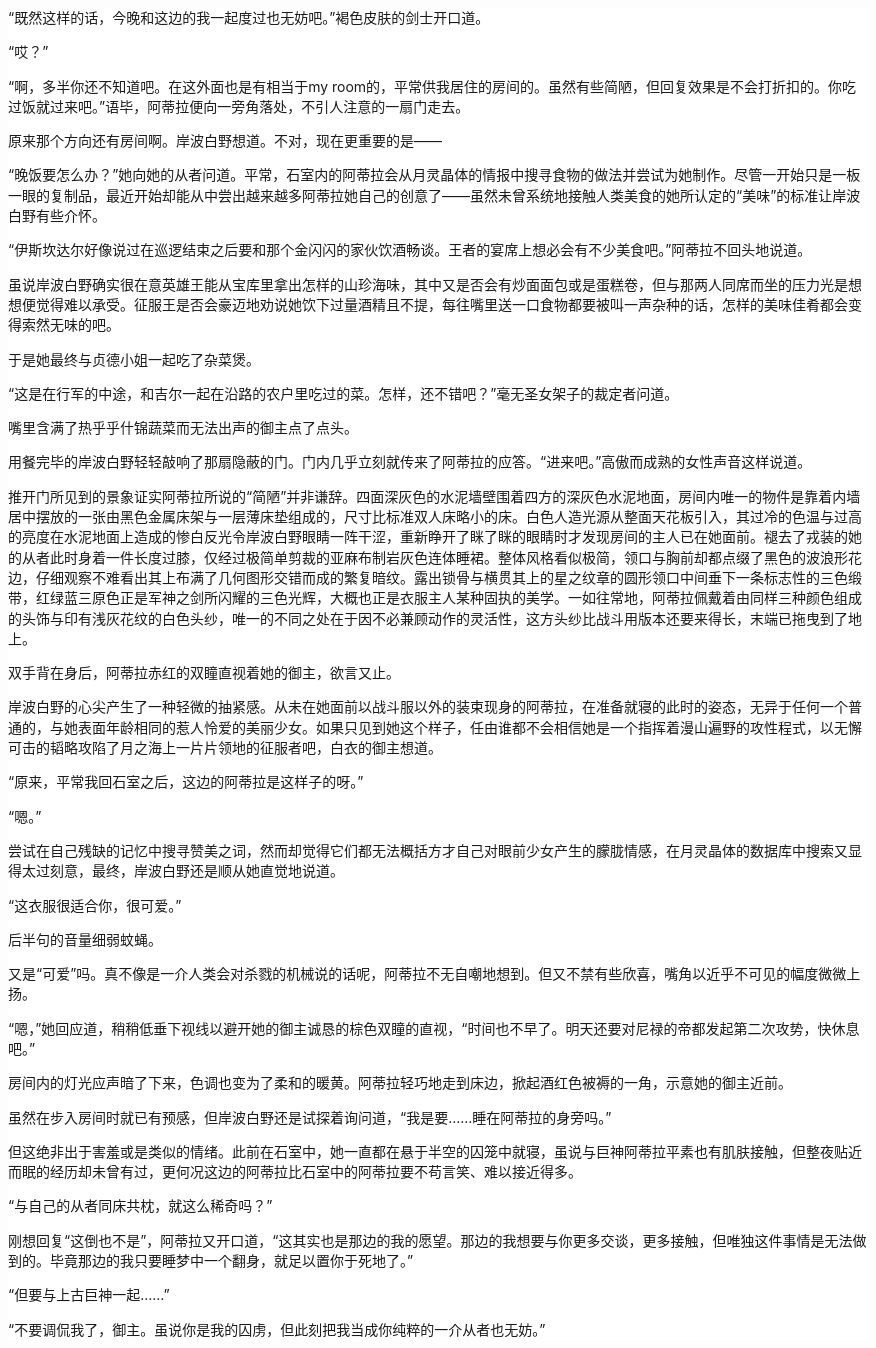 “既然这样的话，今晚和这边的我一起度过也无妨吧。”褐色皮肤的剑士开口道。

“哎？”

“啊，多半你还不知道吧。在这外面也是有相当于my room的，平常供我居住的房间的。虽然有些简陋，但回复效果是不会打折扣的。你吃过饭就过来吧。”语毕，阿蒂拉便向一旁角落处，不引人注意的一扇门走去。

原来那个方向还有房间啊。岸波白野想道。不对，现在更重要的是——

“晚饭要怎么办？”她向她的从者问道。平常，石室内的阿蒂拉会从月灵晶体的情报中搜寻食物的做法并尝试为她制作。尽管一开始只是一板一眼的复制品，最近开始却能从中尝出越来越多阿蒂拉她自己的创意了——虽然未曾系统地接触人类美食的她所认定的“美味”的标准让岸波白野有些介怀。

“伊斯坎达尔好像说过在巡逻结束之后要和那个金闪闪的家伙饮酒畅谈。王者的宴席上想必会有不少美食吧。”阿蒂拉不回头地说道。

虽说岸波白野确实很在意英雄王能从宝库里拿出怎样的山珍海味，其中又是否会有炒面面包或是蛋糕卷，但与那两人同席而坐的压力光是想想便觉得难以承受。征服王是否会豪迈地劝说她饮下过量酒精且不提，每往嘴里送一口食物都要被叫一声杂种的话，怎样的美味佳肴都会变得索然无味的吧。

于是她最终与贞德小姐一起吃了杂菜煲。

“这是在行军的中途，和吉尔一起在沿路的农户里吃过的菜。怎样，还不错吧？”毫无圣女架子的裁定者问道。

嘴里含满了热乎乎什锦蔬菜而无法出声的御主点了点头。

用餐完毕的岸波白野轻轻敲响了那扇隐蔽的门。门内几乎立刻就传来了阿蒂拉的应答。“进来吧。”高傲而成熟的女性声音这样说道。

推开门所见到的景象证实阿蒂拉所说的“简陋”并非谦辞。四面深灰色的水泥墙壁围着四方的深灰色水泥地面，房间内唯一的物件是靠着内墙居中摆放的一张由黑色金属床架与一层薄床垫组成的，尺寸比标准双人床略小的床。白色人造光源从整面天花板引入，其过冷的色温与过高的亮度在水泥地面上造成的惨白反光令岸波白野眼睛一阵干涩，重新睁开了眯了眯的眼睛时才发现房间的主人已在她面前。褪去了戎装的她的从者此时身着一件长度过膝，仅经过极简单剪裁的亚麻布制岩灰色连体睡裙。整体风格看似极简，领口与胸前却都点缀了黑色的波浪形花边，仔细观察不难看出其上布满了几何图形交错而成的繁复暗纹。露出锁骨与横贯其上的星之纹章的圆形领口中间垂下一条标志性的三色缎带，红绿蓝三原色正是军神之剑所闪耀的三色光辉，大概也正是衣服主人某种固执的美学。一如往常地，阿蒂拉佩戴着由同样三种颜色组成的头饰与印有浅灰花纹的白色头纱，唯一的不同之处在于因不必兼顾动作的灵活性，这方头纱比战斗用版本还要来得长，末端已拖曳到了地上。

双手背在身后，阿蒂拉赤红的双瞳直视着她的御主，欲言又止。

岸波白野的心尖产生了一种轻微的抽紧感。从未在她面前以战斗服以外的装束现身的阿蒂拉，在准备就寝的此时的姿态，无异于任何一个普通的，与她表面年龄相同的惹人怜爱的美丽少女。如果只见到她这个样子，任由谁都不会相信她是一个指挥着漫山遍野的攻性程式，以无懈可击的韬略攻陷了月之海上一片片领地的征服者吧，白衣的御主想道。

“原来，平常我回石室之后，这边的阿蒂拉是这样子的呀。”

“嗯。”

尝试在自己残缺的记忆中搜寻赞美之词，然而却觉得它们都无法概括方才自己对眼前少女产生的朦胧情感，在月灵晶体的数据库中搜索又显得太过刻意，最终，岸波白野还是顺从她直觉地说道。

“这衣服很适合你，很可爱。”

后半句的音量细弱蚊蝇。

又是“可爱”吗。真不像是一介人类会对杀戮的机械说的话呢，阿蒂拉不无自嘲地想到。但又不禁有些欣喜，嘴角以近乎不可见的幅度微微上扬。

“嗯，”她回应道，稍稍低垂下视线以避开她的御主诚恳的棕色双瞳的直视，“时间也不早了。明天还要对尼禄的帝都发起第二次攻势，快休息吧。”

房间内的灯光应声暗了下来，色调也变为了柔和的暖黄。阿蒂拉轻巧地走到床边，掀起酒红色被褥的一角，示意她的御主近前。

虽然在步入房间时就已有预感，但岸波白野还是试探着询问道，“我是要……睡在阿蒂拉的身旁吗。”

但这绝非出于害羞或是类似的情绪。此前在石室中，她一直都在悬于半空的囚笼中就寝，虽说与巨神阿蒂拉平素也有肌肤接触，但整夜贴近而眠的经历却未曾有过，更何况这边的阿蒂拉比石室中的阿蒂拉要不苟言笑、难以接近得多。

“与自己的从者同床共枕，就这么稀奇吗？”

刚想回复“这倒也不是”，阿蒂拉又开口道，“这其实也是那边的我的愿望。那边的我想要与你更多交谈，更多接触，但唯独这件事情是无法做到的。毕竟那边的我只要睡梦中一个翻身，就足以置你于死地了。”

“但要与上古巨神一起……”

“不要调侃我了，御主。虽说你是我的囚虏，但此刻把我当成你纯粹的一介从者也无妨。”
